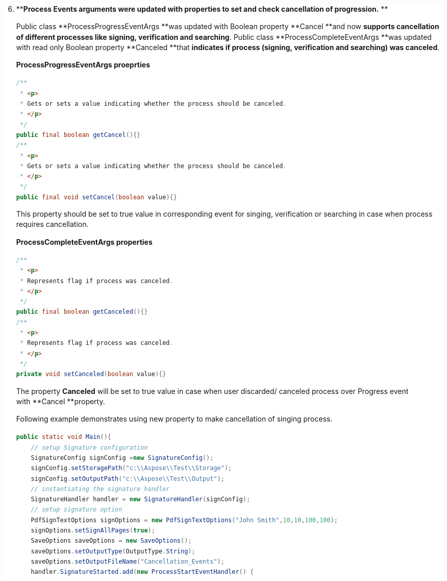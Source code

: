       
    
6.  ****Process Events arguments were updated with properties to set and check cancellation of progression.** **  
      
    Public class **ProcessProgressEventArgs **was updated with Boolean property **Cancel **and now **supports cancellation of different processes like signing, verification and searching**. Public class **ProcessCompleteEventArgs **was updated with read only Boolean property **Canceled **that **indicates if process (signing, verification and searching) was canceled**.
    
    **ProcessProgressEventArgs proeprties**
    
    ```java
    /**
     * <p>
     * Gets or sets a value indicating whether the process should be canceled.
     * </p>
     */
    public final boolean getCancel(){}
    /**
     * <p>
     * Gets or sets a value indicating whether the process should be canceled.
     * </p>
     */
    public final void setCancel(boolean value){}
    ```
    
    This property should be set to true value in corresponding event for singing, verification or searching in case when process requires cancellation.
    
    **ProcessCompleteEventArgs properties**
    
    ```java
    /**
     * <p>
     * Represents flag if process was canceled.
     * </p>
     */
    public final boolean getCanceled(){}
    /**
     * <p>
     * Represents flag if process was canceled.
     * </p>
     */
    private void setCanceled(boolean value){}
    ```
    
    The property **Canceled** will be set to true value in case when user discarded/ canceled process over Progress event with **Cancel **property.
    
    Following example demonstrates using new property to make cancellation of singing process.
    
    
    
    ```java
    public static void Main(){
    	// setup Signature configuration
    	SignatureConfig signConfig =new SignatureConfig();
    	signConfig.setStoragePath("c:\\Aspose\\Test\\Storage");
    	signConfig.setOutputPath("c:\\Aspose\\Test\\Output");
    	// instantiating the signature handler
    	SignatureHandler handler = new SignatureHandler(signConfig);
    	// setup signature option
    	PdfSignTextOptions signOptions = new PdfSignTextOptions("John Smith",10,10,100,100);
    	signOptions.setSignAllPages(true);
    	SaveOptions saveOptions = new SaveOptions();
    	saveOptions.setOutputType(OutputType.String);
    	saveOptions.setOutputFileName("Cancellation_Events");
    	handler.SignatureStarted.add(new ProcessStartEventHandler() {